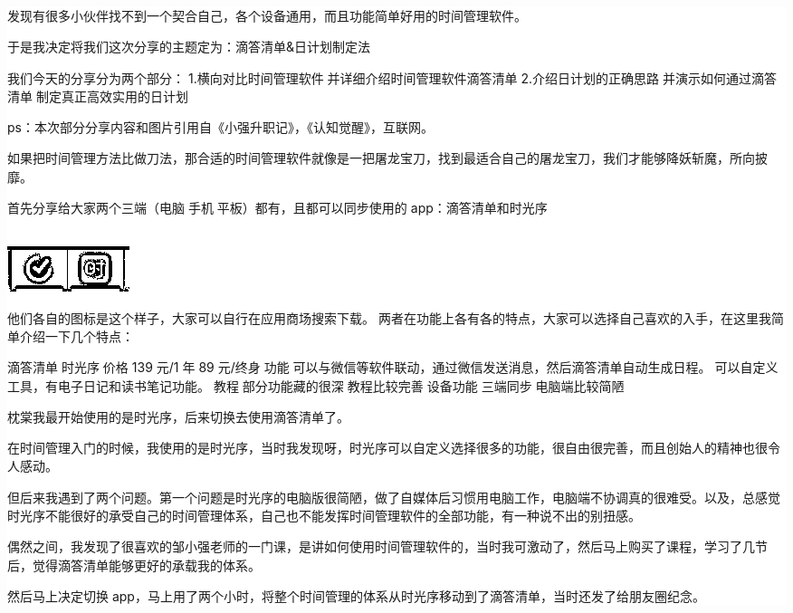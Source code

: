 发现有很多小伙伴找不到一个契合自己，各个设备通用，而且功能简单好用的时间管理软件。

于是我决定将我们这次分享的主题定为：滴答清单&日计划制定法

我们今天的分享分为两个部分：
1.横向对比时间管理软件 并详细介绍时间管理软件滴答清单
2.介绍日计划的正确思路 并演示如何通过滴答清单 制定真正高效实用的日计划

ps：本次部分分享内容和图片引用自《小强升职记》，《认知觉醒》，互联网。

如果把时间管理方法比做刀法，那合适的时间管理软件就像是一把屠龙宝刀，找到最适合自己的屠龙宝刀，我们才能够降妖斩魔，所向披靡。

首先分享给大家两个三端（电脑 手机 平板）都有，且都可以同步使用的 app：滴答清单和时光序

![](img/4119ae3d33c3f3fd7e745a6c99826c21.png)

他们各自的图标是这个样子，大家可以自行在应用商场搜索下载。
两者在功能上各有各的特点，大家可以选择自己喜欢的入手，在这里我简单介绍一下几个特点：

滴答清单
时光序
价格
139 元/1 年
89 元/终身
功能
可以与微信等软件联动，通过微信发送消息，然后滴答清单自动生成日程。
可以自定义工具，有电子日记和读书笔记功能。
教程
部分功能藏的很深
教程比较完善
设备功能
三端同步
电脑端比较简陋

枕棠我最开始使用的是时光序，后来切换去使用滴答清单了。

在时间管理入门的时候，我使用的是时光序，当时我发现呀，时光序可以自定义选择很多的功能，很自由很完善，而且创始人的精神也很令人感动。

但后来我遇到了两个问题。第一个问题是时光序的电脑版很简陋，做了自媒体后习惯用电脑工作，电脑端不协调真的很难受。以及，总感觉时光序不能很好的承受自己的时间管理体系，自己也不能发挥时间管理软件的全部功能，有一种说不出的别扭感。

偶然之间，我发现了很喜欢的邹小强老师的一门课，是讲如何使用时间管理软件的，当时我可激动了，然后马上购买了课程，学习了几节后，觉得滴答清单能够更好的承载我的体系。

然后马上决定切换 app，马上用了两个小时，将整个时间管理的体系从时光序移动到了滴答清单，当时还发了给朋友圈纪念。
